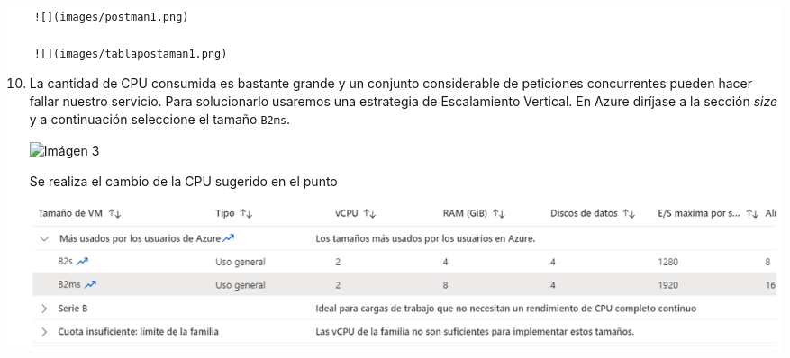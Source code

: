         ![](images/postman1.png)

        ![](images/tablapostaman1.png)

10. La cantidad de CPU consumida es bastante grande y un conjunto considerable de peticiones concurrentes pueden hacer fallar nuestro servicio. Para solucionarlo usaremos una estrategia de Escalamiento Vertical. En Azure diríjase a la sección *size* y a continuación seleccione el tamaño `B2ms`.

    ![Imágen 3](images/part1/part1-vm-resize.png)

    Se realiza el cambio de la CPU sugerido en el punto

    ![](images/cambioCPU.png)
